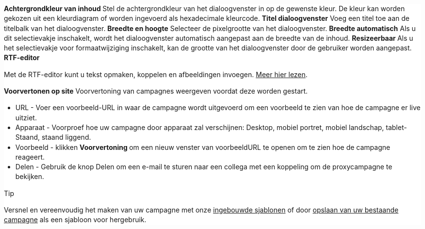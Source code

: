   </tr> 
  <tr> 
   <td colspan="1"><strong>Achtergrondkleur van inhoud </strong></td> 
   <td colspan="1">Stel de achtergrondkleur van het dialoogvenster in op de gewenste kleur. De kleur kan worden gekozen uit een kleurdiagram of worden ingevoerd als hexadecimale kleurcode. </td> 
  </tr> 
  <tr> 
   <td colspan="1"><strong>Titel dialoogvenster</strong></td> 
   <td colspan="1">Voeg een titel toe aan de titelbalk van het dialoogvenster.</td> 
  </tr> 
  <tr> 
   <td colspan="1"><strong>Breedte en hoogte</strong></td> 
   <td colspan="1">Selecteer de pixelgrootte van het dialoogvenster.</td> 
  </tr> 
  <tr> 
   <td colspan="1"><strong>Breedte automatisch</strong></td> 
   <td colspan="1">Als u dit selectievakje inschakelt, wordt het dialoogvenster automatisch aangepast aan de breedte van de inhoud.</td> 
  </tr> 
  <tr> 
   <td colspan="1"><strong>Resizeerbaar </strong></td> 
   <td colspan="1">Als u het selectievakje voor formaatwijziging inschakelt, kan de grootte van het dialoogvenster door de gebruiker worden aangepast.</td> 
  </tr> 
  <tr> 
   <td colspan="1"><strong>RTF-editor</strong></td> 
   <td colspan="1"><p>Met de RTF-editor kunt u tekst opmaken, koppelen en afbeeldingen invoegen. <a href="/help/marketo/product-docs/web-personalization/working-with-web-campaigns/using-the-web-personalization-rich-text-editor.md">Meer hier lezen</a>.</p></td> 
  </tr> 
  <tr> 
   <td colspan="1"><strong>Voorvertonen op site</strong></td> 
   <td colspan="1">Voorvertoning van campagnes weergeven voordat deze worden gestart.<br> 
    <ul> 
     <li>URL - Voer een voorbeeld-URL in waar de campagne wordt uitgevoerd om een voorbeeld te zien van hoe de campagne er live uitziet.</li> 
     <li>Apparaat - Voorproef hoe uw campagne door apparaat zal verschijnen: Desktop, mobiel portret, mobiel landschap, tablet-Staand, staand liggend.<br></li> 
     <li>Voorbeeld - klikken <strong>Voorvertoning </strong>om een nieuw venster van voorbeeldURL te openen om te zien hoe de campagne reageert. </li> 
     <li>Delen - Gebruik de knop Delen om een e-mail te sturen naar een collega met een koppeling om de proxycampagne te bekijken.</li> 
    </ul></td> 
  </tr> 
 </tbody> 
</table>

>[!TIP]
>
>Versnel en vereenvoudig het maken van uw campagne met onze [ingebouwde sjablonen](/help/marketo/product-docs/web-personalization/using-templates/using-templates-to-create-web-campaigns.md) of door [opslaan van uw bestaande campagne](/help/marketo/product-docs/web-personalization/using-templates/using-templates-to-create-web-campaigns.md) als een sjabloon voor hergebruik.
